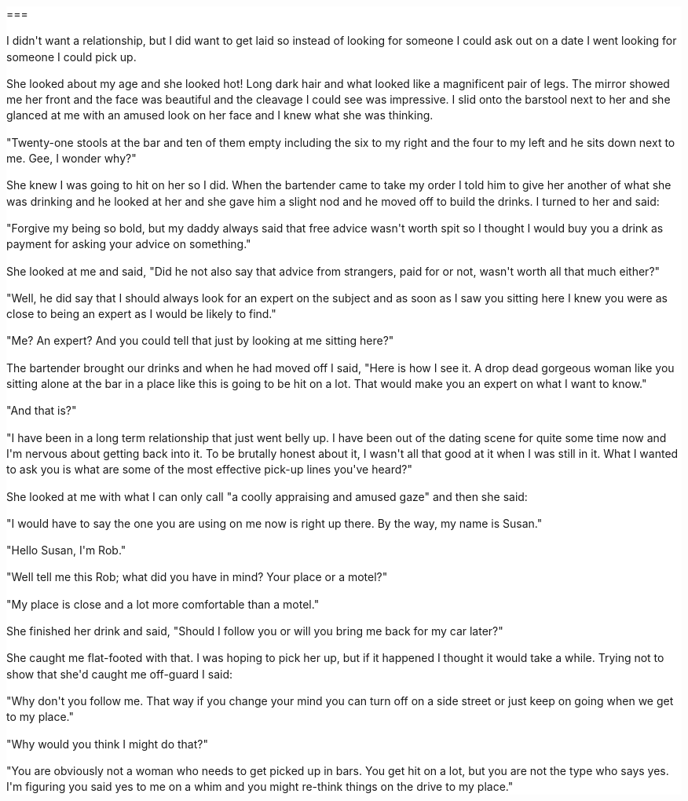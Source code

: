 ===

I didn't want a relationship, but I did want to get laid so instead of looking for someone I could ask out on a date I went looking for someone I could pick up. 

She looked about my age and she looked hot! Long dark hair and what looked like a magnificent pair of legs. The mirror showed me her front and the face was beautiful and the cleavage I could see was impressive. I slid onto the barstool next to her and she glanced at me with an amused look on her face and I knew what she was thinking. 

"Twenty-one stools at the bar and ten of them empty including the six to my right and the four to my left and he sits down next to me. Gee, I wonder why?" 

She knew I was going to hit on her so I did. When the bartender came to take my order I told him to give her another of what she was drinking and he looked at her and she gave him a slight nod and he moved off to build the drinks. I turned to her and said: 

"Forgive my being so bold, but my daddy always said that free advice wasn't worth spit so I thought I would buy you a drink as payment for asking your advice on something." 

She looked at me and said, "Did he not also say that advice from strangers, paid for or not, wasn't worth all that much either?" 

"Well, he did say that I should always look for an expert on the subject and as soon as I saw you sitting here I knew you were as close to being an expert as I would be likely to find." 

"Me? An expert? And you could tell that just by looking at me sitting here?" 

The bartender brought our drinks and when he had moved off I said, "Here is how I see it. A drop dead gorgeous woman like you sitting alone at the bar in a place like this is going to be hit on a lot. That would make you an expert on what I want to know." 

"And that is?" 

"I have been in a long term relationship that just went belly up. I have been out of the dating scene for quite some time now and I'm nervous about getting back into it. To be brutally honest about it, I wasn't all that good at it when I was still in it. What I wanted to ask you is what are some of the most effective pick-up lines you've heard?" 

She looked at me with what I can only call "a coolly appraising and amused gaze" and then she said: 

"I would have to say the one you are using on me now is right up there. By the way, my name is Susan." 

"Hello Susan, I'm Rob." 

"Well tell me this Rob; what did you have in mind? Your place or a motel?" 

"My place is close and a lot more comfortable than a motel." 

She finished her drink and said, "Should I follow you or will you bring me back for my car later?" 

She caught me flat-footed with that. I was hoping to pick her up, but if it happened I thought it would take a while. Trying not to show that she'd caught me off-guard I said: 

"Why don't you follow me. That way if you change your mind you can turn off on a side street or just keep on going when we get to my place." 

"Why would you think I might do that?" 

"You are obviously not a woman who needs to get picked up in bars. You get hit on a lot, but you are not the type who says yes. I'm figuring you said yes to me on a whim and you might re-think things on the drive to my place." 
